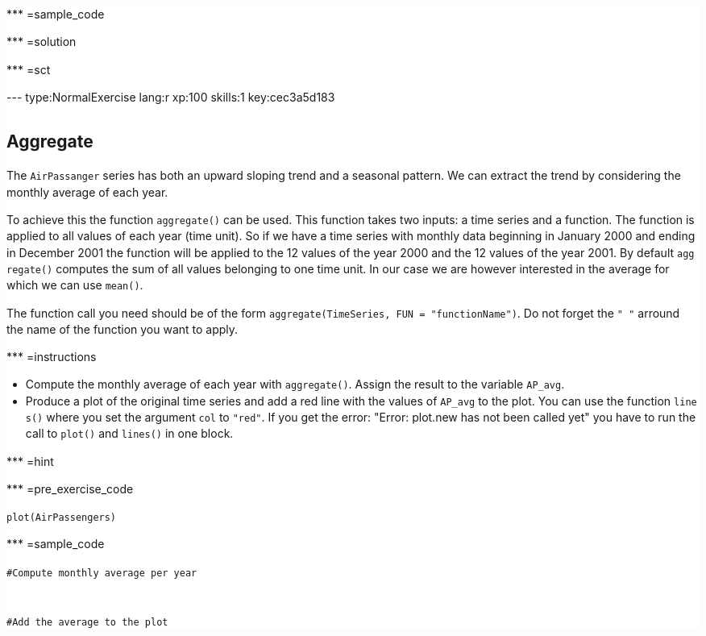 *** =sample_code
```{r}

```

*** =solution
```{r}

```

*** =sct
```{r}

```
--- type:NormalExercise lang:r xp:100 skills:1 key:cec3a5d183
## Aggregate
The `AirPassanger` series has both an upward sloping trend and a seasonal pattern. 
We can extract the trend by considering the monthly average of each year. 

To achieve this the function `aggregate()` can be used. This function takes two inputs: a time series and 
a function. The function is applied to all values of each year (time unit).
So if we have a time series with monthly data beginning in January 2000 and ending in December 2001
the function will be applied to the $12$ values of the year $2000$ and the $12$ values of the year 2001. 
By default `aggregate()` computes the sum of all values belonging to one time unit. 
In our case we are however interested in the average for which we can use `mean()`. 

The function call you need should be of the form `aggregate(TimeSeries, FUN = "functionName")`. Do not forget 
the `" "` arround the name of the function you want to apply. 




*** =instructions
- Compute the monthly average of each year with `aggregate()`. Assign the result to the variable `AP_avg`. 
- Produce a plot of the original time series and add a red line with the values of `AP_avg` to the plot. You can use 
  the function `lines()` where you set the argument `col` to `"red"`. If you get the error: "Error: plot.new has not been called yet" you
  have to run the call to `plot()` and `lines()` in one block. 



*** =hint

*** =pre_exercise_code
```{r}
plot(AirPassengers)
```

*** =sample_code
```{r}
#Compute monthly average per year


#Add the average to the plot

```
